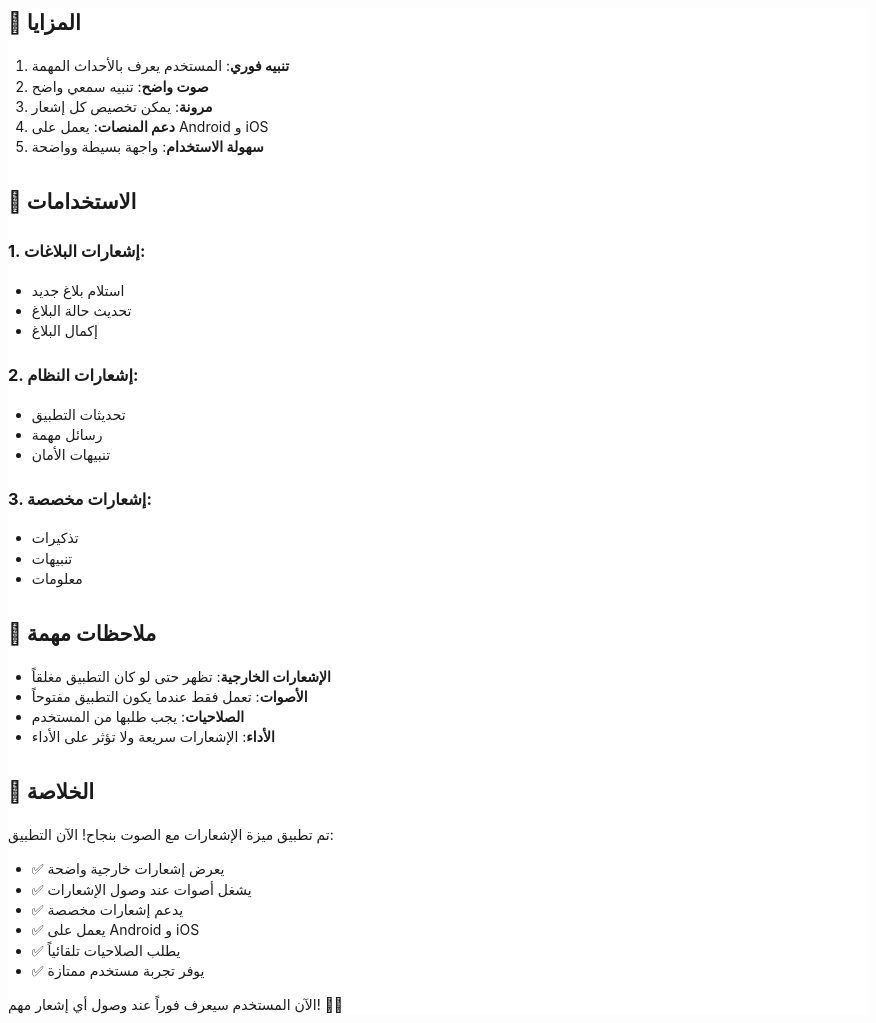 ## 🚀 المزايا

1. **تنبيه فوري**: المستخدم يعرف بالأحداث المهمة
2. **صوت واضح**: تنبيه سمعي واضح
3. **مرونة**: يمكن تخصيص كل إشعار
4. **دعم المنصات**: يعمل على Android و iOS
5. **سهولة الاستخدام**: واجهة بسيطة وواضحة

## 🎯 الاستخدامات

### **1. إشعارات البلاغات:**
- استلام بلاغ جديد
- تحديث حالة البلاغ
- إكمال البلاغ

### **2. إشعارات النظام:**
- تحديثات التطبيق
- رسائل مهمة
- تنبيهات الأمان

### **3. إشعارات مخصصة:**
- تذكيرات
- تنبيهات
- معلومات

## 📝 ملاحظات مهمة

- **الإشعارات الخارجية**: تظهر حتى لو كان التطبيق مغلقاً
- **الأصوات**: تعمل فقط عندما يكون التطبيق مفتوحاً
- **الصلاحيات**: يجب طلبها من المستخدم
- **الأداء**: الإشعارات سريعة ولا تؤثر على الأداء

## 🎉 الخلاصة

تم تطبيق ميزة الإشعارات مع الصوت بنجاح! الآن التطبيق:

- ✅ يعرض إشعارات خارجية واضحة
- ✅ يشغل أصوات عند وصول الإشعارات
- ✅ يدعم إشعارات مخصصة
- ✅ يعمل على Android و iOS
- ✅ يطلب الصلاحيات تلقائياً
- ✅ يوفر تجربة مستخدم ممتازة

الآن المستخدم سيعرف فوراً عند وصول أي إشعار مهم! 🎵📱
